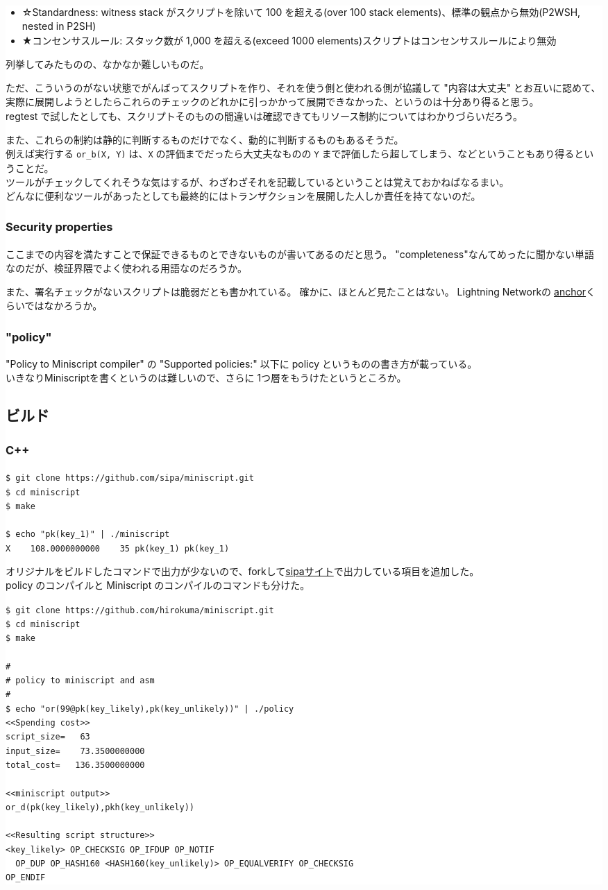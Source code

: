 * ☆Standardness: witness stack がスクリプトを除いて 100 を超える(over 100 stack elements)、標準の観点から無効(P2WSH, nested in P2SH)
* ★コンセンサスルール: スタック数が 1,000 を超える(exceed 1000 elements)スクリプトはコンセンサスルールにより無効

列挙してみたものの、なかなか難しいものだ。

ただ、こういうのがない状態でがんばってスクリプトを作り、それを使う側と使われる側が協議して "内容は大丈夫" とお互いに認めて、
実際に展開しようとしたらこれらのチェックのどれかに引っかかって展開できなかった、というのは十分あり得ると思う。  
regtest で試したとしても、スクリプトそのものの間違いは確認できてもリソース制約についてはわかりづらいだろう。

また、これらの制約は静的に判断するものだけでなく、動的に判断するものもあるそうだ。  
例えば実行する `or_b(X, Y)` は、`X` の評価までだったら大丈夫なものの `Y` まで評価したら超してしまう、などということもあり得るということだ。  
ツールがチェックしてくれそうな気はするが、わざわざそれを記載しているということは覚えておかねばなるまい。  
どんなに便利なツールがあったとしても最終的にはトランザクションを展開した人しか責任を持てないのだ。

### Security properties

ここまでの内容を満たすことで保証できるものとできないものが書いてあるのだと思う。
"completeness"なんてめったに聞かない単語なのだが、検証界隈でよく使われる用語なのだろうか。

また、署名チェックがないスクリプトは脆弱だとも書かれている。
確かに、ほとんど見たことはない。
Lightning Networkの [anchor](https://github.com/lightning/bolts/blob/master/03-transactions.md#to_local_anchor-and-to_remote_anchor-output-option_anchors)くらいではなかろうか。

### "policy"

"Policy to Miniscript compiler" の "Supported policies:" 以下に policy というものの書き方が載っている。  
いきなりMiniscriptを書くというのは難しいので、さらに 1つ層をもうけたというところか。

## ビルド

### C++

```console
$ git clone https://github.com/sipa/miniscript.git
$ cd miniscript
$ make

$ echo "pk(key_1)" | ./miniscript
X    108.0000000000    35 pk(key_1) pk(key_1)
```

オリジナルをビルドしたコマンドで出力が少ないので、forkして[sipaサイト](https://bitcoin.sipa.be/miniscript/)で出力している項目を追加した。  
policy のコンパイルと Miniscript のコンパイルのコマンドも分けた。

```console
$ git clone https://github.com/hirokuma/miniscript.git
$ cd miniscript
$ make

#
# policy to miniscript and asm
#
$ echo "or(99@pk(key_likely),pk(key_unlikely))" | ./policy
<<Spending cost>>
script_size=   63
input_size=    73.3500000000
total_cost=   136.3500000000

<<miniscript output>>
or_d(pk(key_likely),pkh(key_unlikely))

<<Resulting script structure>>
<key_likely> OP_CHECKSIG OP_IFDUP OP_NOTIF
  OP_DUP OP_HASH160 <HASH160(key_unlikely)> OP_EQUALVERIFY OP_CHECKSIG
OP_ENDIF
```
